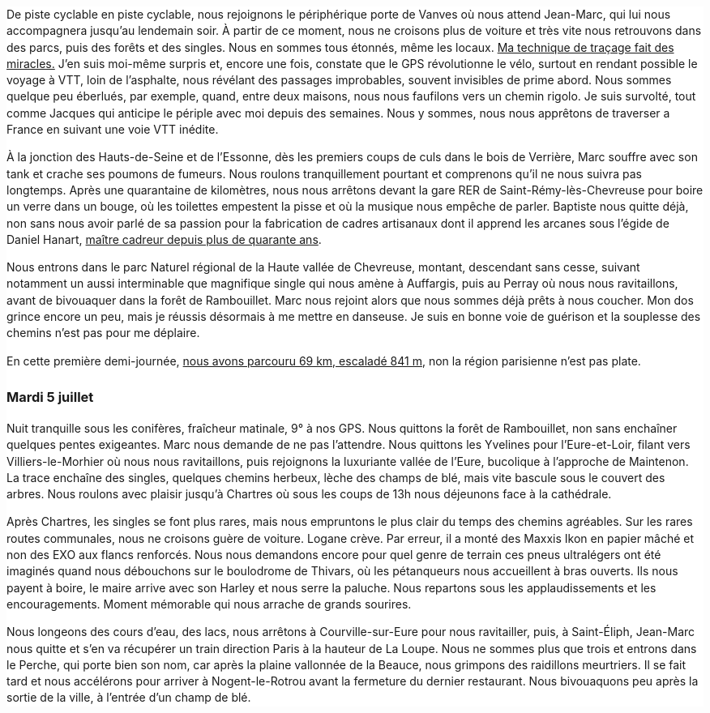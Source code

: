 De piste cyclable en piste cyclable, nous rejoignons le périphérique porte de Vanves où nous attend Jean-Marc, qui lui nous accompagnera jusqu’au lendemain soir. À partir de ce moment, nous ne croisons plus de voiture et très vite nous retrouvons dans des parcs, puis des forêts et des singles. Nous en sommes tous étonnés, même les locaux. [Ma technique de traçage fait des miracles.](https://tcrouzet.com/2022/05/25/visugpx-a-revolutionne-ma-technique-de-tracage/) J’en suis moi-même surpris et, encore une fois, constate que le GPS révolutionne le vélo, surtout en rendant possible le voyage à VTT, loin de l’asphalte, nous révélant des passages improbables, souvent invisibles de prime abord. Nous sommes quelque peu éberlués, par exemple, quand, entre deux maisons, nous nous faufilons vers un chemin rigolo. Je suis survolté, tout comme Jacques qui anticipe le périple avec moi depuis des semaines. Nous y sommes, nous nous apprêtons de traverser a France en suivant une voie VTT inédite.

À la jonction des Hauts-de-Seine et de l’Essonne, dès les premiers coups de culs dans le bois de Verrière, Marc souffre avec son tank et crache ses poumons de fumeurs. Nous roulons tranquillement pourtant et comprenons qu’il ne nous suivra pas longtemps. Après une quarantaine de kilomètres, nous nous arrêtons devant la gare RER de Saint-Rémy-lès-Chevreuse pour boire un verre dans un bouge, où les toilettes empestent la pisse et où la musique nous empêche de parler. Baptiste nous quitte déjà, non sans nous avoir parlé de sa passion pour la fabrication de cadres artisanaux dont il apprend les arcanes sous l’égide de Daniel Hanart, [maître cadreur depuis plus de quarante ans](https://www.lebatard.com/).

Nous entrons dans le parc Naturel régional de la Haute vallée de Chevreuse, montant, descendant sans cesse, suivant notamment un aussi interminable que magnifique single qui nous amène à Auffargis, puis au Perray où nous nous ravitaillons, avant de bivouaquer dans la forêt de Rambouillet. Marc nous rejoint alors que nous sommes déjà prêts à nous coucher. Mon dos grince encore un peu, mais je réussis désormais à me mettre en danseuse. Je suis en bonne voie de guérison et la souplesse des chemins n’est pas pour me déplaire.

En cette première demi-journée, [nous avons parcouru 69 km, escaladé 841 m](https://www.strava.com/activities/7415446982), non la région parisienne n’est pas plate.

### Mardi 5 juillet

Nuit tranquille sous les conifères, fraîcheur matinale, 9° à nos GPS. Nous quittons la forêt de Rambouillet, non sans enchaîner quelques pentes exigeantes. Marc nous demande de ne pas l’attendre. Nous quittons les Yvelines pour l’Eure-et-Loir, filant vers Villiers-le-Morhier où nous nous ravitaillons, puis rejoignons la luxuriante vallée de l’Eure, bucolique à l’approche de Maintenon. La trace enchaîne des singles, quelques chemins herbeux, lèche des champs de blé, mais vite bascule sous le couvert des arbres. Nous roulons avec plaisir jusqu’à Chartres où sous les coups de 13h nous déjeunons face à la cathédrale.

Après Chartres, les singles se font plus rares, mais nous empruntons le plus clair du temps des chemins agréables. Sur les rares routes communales, nous ne croisons guère de voiture. Logane crève. Par erreur, il a monté des Maxxis Ikon en papier mâché et non des EXO aux flancs renforcés. Nous nous demandons encore pour quel genre de terrain ces pneus ultralégers ont été imaginés quand nous débouchons sur le boulodrome de Thivars, où les pétanqueurs nous accueillent à bras ouverts. Ils nous payent à boire, le maire arrive avec son Harley et nous serre la paluche. Nous repartons sous les applaudissements et les encouragements. Moment mémorable qui nous arrache de grands sourires.

Nous longeons des cours d’eau, des lacs, nous arrêtons à Courville-sur-Eure pour nous ravitailler, puis, à Saint-Éliph, Jean-Marc nous quitte et s’en va récupérer un train direction Paris à la hauteur de La Loupe. Nous ne sommes plus que trois et entrons dans le Perche, qui porte bien son nom, car après la plaine vallonnée de la Beauce, nous grimpons des raidillons meurtriers. Il se fait tard et nous accélérons pour arriver à Nogent-le-Rotrou avant la fermeture du dernier restaurant. Nous bivouaquons peu après la sortie de la ville, à l’entrée d’un champ de blé.
